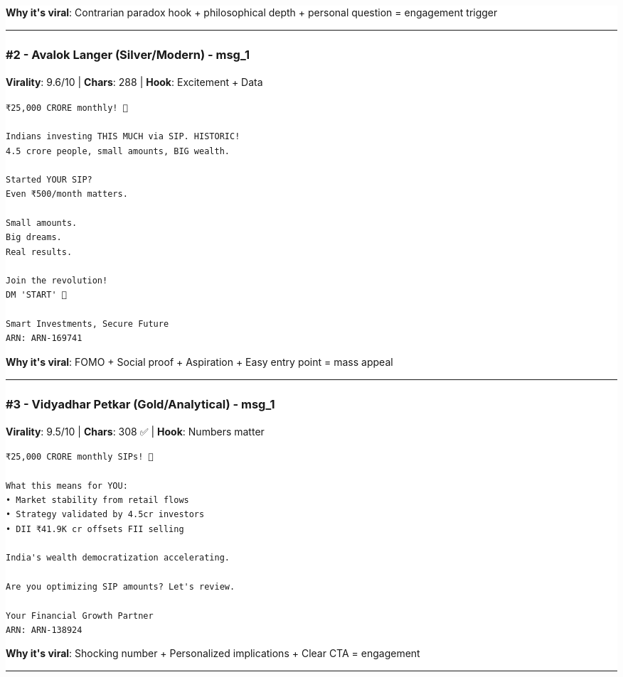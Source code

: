 
**Why it's viral**: Contrarian paradox hook + philosophical depth + personal question = engagement trigger

---

### #2 - Avalok Langer (Silver/Modern) - msg_1  
**Virality**: 9.6/10 | **Chars**: 288 | **Hook**: Excitement + Data

```
₹25,000 CRORE monthly! 🚀

Indians investing THIS MUCH via SIP. HISTORIC!
4.5 crore people, small amounts, BIG wealth.

Started YOUR SIP?
Even ₹500/month matters.

Small amounts.
Big dreams.
Real results.

Join the revolution!
DM 'START' 💪

Smart Investments, Secure Future
ARN: ARN-169741
```

**Why it's viral**: FOMO + Social proof + Aspiration + Easy entry point = mass appeal

---

### #3 - Vidyadhar Petkar (Gold/Analytical) - msg_1
**Virality**: 9.5/10 | **Chars**: 308 ✅ | **Hook**: Numbers matter

```
₹25,000 CRORE monthly SIPs! 🚀

What this means for YOU:
• Market stability from retail flows
• Strategy validated by 4.5cr investors
• DII ₹41.9K cr offsets FII selling

India's wealth democratization accelerating.

Are you optimizing SIP amounts? Let's review.

Your Financial Growth Partner
ARN: ARN-138924
```

**Why it's viral**: Shocking number + Personalized implications + Clear CTA = engagement

---
